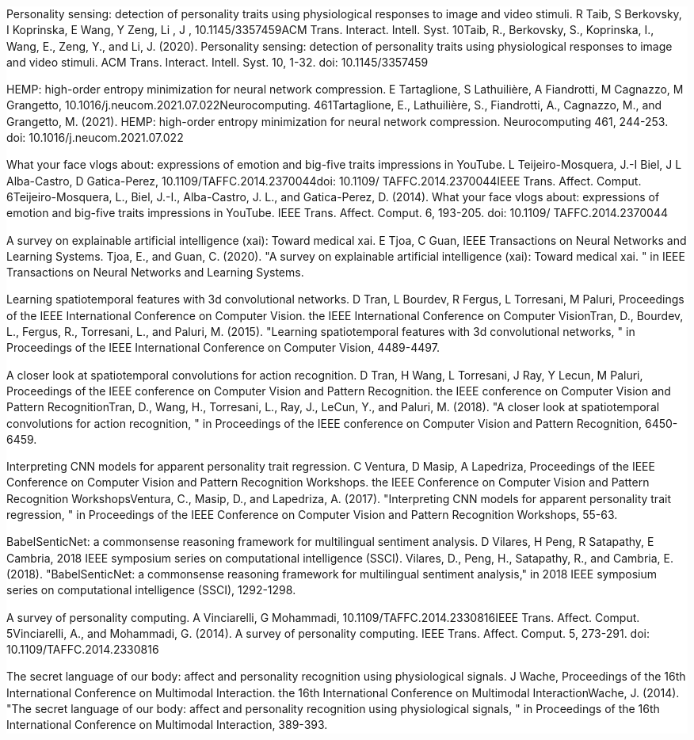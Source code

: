 Personality sensing: detection of personality traits using physiological responses to image and video stimuli. R Taib, S Berkovsky, I Koprinska, E Wang, Y Zeng, Li , J , 10.1145/3357459ACM Trans. Interact. Intell. Syst. 10Taib, R., Berkovsky, S., Koprinska, I., Wang, E., Zeng, Y., and Li, J. (2020). Personality sensing: detection of personality traits using physiological responses to image and video stimuli. ACM Trans. Interact. Intell. Syst. 10, 1-32. doi: 10.1145/3357459

HEMP: high-order entropy minimization for neural network compression. E Tartaglione, S Lathuilière, A Fiandrotti, M Cagnazzo, M Grangetto, 10.1016/j.neucom.2021.07.022Neurocomputing. 461Tartaglione, E., Lathuilière, S., Fiandrotti, A., Cagnazzo, M., and Grangetto, M. (2021). HEMP: high-order entropy minimization for neural network compression. Neurocomputing 461, 244-253. doi: 10.1016/j.neucom.2021.07.022

What your face vlogs about: expressions of emotion and big-five traits impressions in YouTube. L Teijeiro-Mosquera, J.-I Biel, J L Alba-Castro, D Gatica-Perez, 10.1109/TAFFC.2014.2370044doi: 10.1109/ TAFFC.2014.2370044IEEE Trans. Affect. Comput. 6Teijeiro-Mosquera, L., Biel, J.-I., Alba-Castro, J. L., and Gatica-Perez, D. (2014). What your face vlogs about: expressions of emotion and big-five traits impressions in YouTube. IEEE Trans. Affect. Comput. 6, 193-205. doi: 10.1109/ TAFFC.2014.2370044

A survey on explainable artificial intelligence (xai): Toward medical xai. E Tjoa, C Guan, IEEE Transactions on Neural Networks and Learning Systems. Tjoa, E., and Guan, C. (2020). "A survey on explainable artificial intelligence (xai): Toward medical xai. " in IEEE Transactions on Neural Networks and Learning Systems.

Learning spatiotemporal features with 3d convolutional networks. D Tran, L Bourdev, R Fergus, L Torresani, M Paluri, Proceedings of the IEEE International Conference on Computer Vision. the IEEE International Conference on Computer VisionTran, D., Bourdev, L., Fergus, R., Torresani, L., and Paluri, M. (2015). "Learning spatiotemporal features with 3d convolutional networks, " in Proceedings of the IEEE International Conference on Computer Vision, 4489-4497.

A closer look at spatiotemporal convolutions for action recognition. D Tran, H Wang, L Torresani, J Ray, Y Lecun, M Paluri, Proceedings of the IEEE conference on Computer Vision and Pattern Recognition. the IEEE conference on Computer Vision and Pattern RecognitionTran, D., Wang, H., Torresani, L., Ray, J., LeCun, Y., and Paluri, M. (2018). "A closer look at spatiotemporal convolutions for action recognition, " in Proceedings of the IEEE conference on Computer Vision and Pattern Recognition, 6450-6459.

Interpreting CNN models for apparent personality trait regression. C Ventura, D Masip, A Lapedriza, Proceedings of the IEEE Conference on Computer Vision and Pattern Recognition Workshops. the IEEE Conference on Computer Vision and Pattern Recognition WorkshopsVentura, C., Masip, D., and Lapedriza, A. (2017). "Interpreting CNN models for apparent personality trait regression, " in Proceedings of the IEEE Conference on Computer Vision and Pattern Recognition Workshops, 55-63.

BabelSenticNet: a commonsense reasoning framework for multilingual sentiment analysis. D Vilares, H Peng, R Satapathy, E Cambria, 2018 IEEE symposium series on computational intelligence (SSCI). Vilares, D., Peng, H., Satapathy, R., and Cambria, E. (2018). "BabelSenticNet: a commonsense reasoning framework for multilingual sentiment analysis," in 2018 IEEE symposium series on computational intelligence (SSCI), 1292-1298.

A survey of personality computing. A Vinciarelli, G Mohammadi, 10.1109/TAFFC.2014.2330816IEEE Trans. Affect. Comput. 5Vinciarelli, A., and Mohammadi, G. (2014). A survey of personality computing. IEEE Trans. Affect. Comput. 5, 273-291. doi: 10.1109/TAFFC.2014.2330816

The secret language of our body: affect and personality recognition using physiological signals. J Wache, Proceedings of the 16th International Conference on Multimodal Interaction. the 16th International Conference on Multimodal InteractionWache, J. (2014). "The secret language of our body: affect and personality recognition using physiological signals, " in Proceedings of the 16th International Conference on Multimodal Interaction, 389-393.
